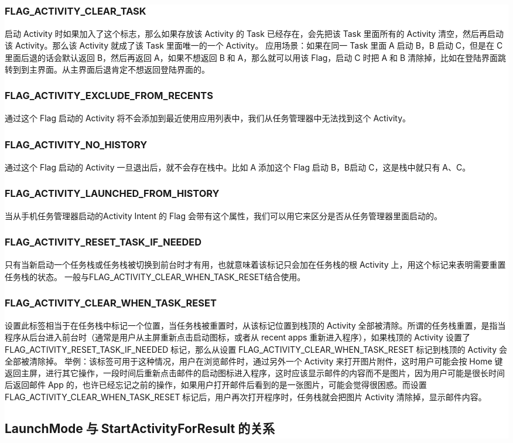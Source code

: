 ### FLAG_ACTIVITY_CLEAR_TASK

启动 Activity 时如果加入了这个标志，那么如果存放该 Activity 的 Task 已经存在，会先把该 Task 里面所有的 Activity 清空，然后再启动该 Activity。那么该 Activity 就成了该 Task 里面唯一的一个 Activity。
应用场景：如果在同一 Task 里面 A 启动 B，B 启动 C，但是在 C 里面后退的话会默认返回 B，然后再返回 A，如果不想返回 B 和 A，那么就可以用该 Flag，启动 C 时把 A 和 B 清除掉，比如在登陆界面跳转到到主界面。从主界面后退肯定不想返回登陆界面的。

### FLAG_ACTIVITY_EXCLUDE_FROM_RECENTS

通过这个 Flag 启动的 Activity 将不会添加到最近使用应用列表中，我们从任务管理器中无法找到这个 Activity。

### FLAG_ACTIVITY_NO_HISTORY

通过这个 Flag 启动的 Activity 一旦退出后，就不会存在栈中。比如 A 添加这个 Flag 启动 B，B启动 C，这是栈中就只有 A、C。

### FLAG_ACTIVITY_LAUNCHED_FROM_HISTORY

当从手机任务管理器启动的Activity Intent 的 Flag 会带有这个属性，我们可以用它来区分是否从任务管理器里面启动的。

### FLAG_ACTIVITY_RESET_TASK_IF_NEEDED

只有当新启动一个任务栈或任务栈被切换到前台时才有用，也就意味着该标记只会加在任务栈的根 Activity 上，用这个标记来表明需要重置任务栈的状态。
一般与FLAG_ACTIVITY_CLEAR_WHEN_TASK_RESET结合使用。

### FLAG_ACTIVITY_CLEAR_WHEN_TASK_RESET

设置此标签相当于在任务栈中标记一个位置，当任务栈被重置时，从该标记位置到栈顶的 Activity 全部被清除。所谓的任务栈重置，是指当程序从后台进入前台时（通常是用户从主屏重新点击启动图标，或者从 recent apps 重新进入程序），如果栈顶的 Activity 设置了 FLAG_ACTIVITY_RESET_TASK_IF_NEEDED 标记，那么从设置 FLAG_ACTIVITY_CLEAR_WHEN_TASK_RESET 标记到栈顶的 Activity 会全部被清除掉。
举例：该标签可用于这种情况，用户在浏览邮件时，通过另外一个 Activity 来打开图片附件，这时用户可能会按 Home 键返回主屏，进行其它操作，一段时间后重新点击邮件的启动图标进入程序，这时应该显示邮件的内容而不是图片，因为用户可能是很长时间后返回邮件 App 的，也许已经忘记之前的操作，如果用户打开邮件后看到的是一张图片，可能会觉得很困惑。而设置 FLAG_ACTIVITY_CLEAR_WHEN_TASK_RESET 标记后，用户再次打开程序时，任务栈就会把图片 Activity 清除掉，显示邮件内容。

## LaunchMode 与 StartActivityForResult 的关系


